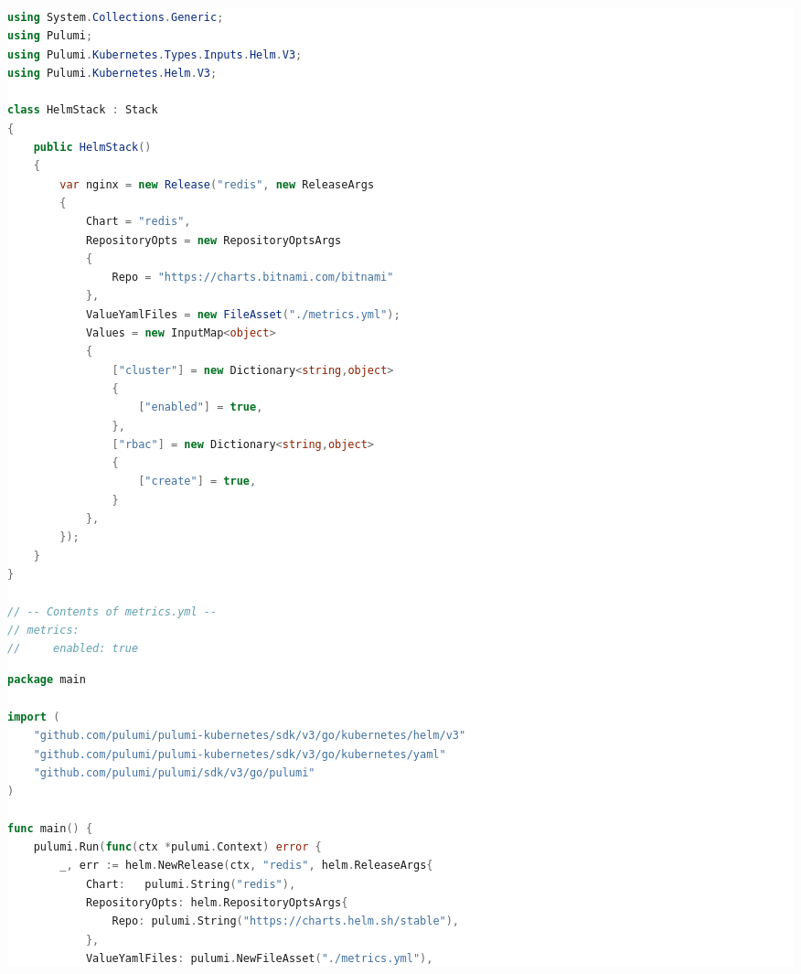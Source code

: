 
<div>
<pulumi-choosable type="language" values="csharp">

```csharp
using System.Collections.Generic;
using Pulumi;
using Pulumi.Kubernetes.Types.Inputs.Helm.V3;
using Pulumi.Kubernetes.Helm.V3;

class HelmStack : Stack
{
    public HelmStack()
    {
        var nginx = new Release("redis", new ReleaseArgs
        {
            Chart = "redis",
            RepositoryOpts = new RepositoryOptsArgs
            {
                Repo = "https://charts.bitnami.com/bitnami"
            },
            ValueYamlFiles = new FileAsset("./metrics.yml");
            Values = new InputMap<object>
            {
                ["cluster"] = new Dictionary<string,object>
                {
                    ["enabled"] = true,
                },
                ["rbac"] = new Dictionary<string,object>
                {
                    ["create"] = true,
                }
            },
        });
    }
}

// -- Contents of metrics.yml --
// metrics:
//     enabled: true
```


</pulumi-choosable>
</div>


<div>
<pulumi-choosable type="language" values="go">

```go
package main

import (
	"github.com/pulumi/pulumi-kubernetes/sdk/v3/go/kubernetes/helm/v3"
	"github.com/pulumi/pulumi-kubernetes/sdk/v3/go/kubernetes/yaml"
	"github.com/pulumi/pulumi/sdk/v3/go/pulumi"
)

func main() {
	pulumi.Run(func(ctx *pulumi.Context) error {
		_, err := helm.NewRelease(ctx, "redis", helm.ReleaseArgs{
			Chart:   pulumi.String("redis"),
			RepositoryOpts: helm.RepositoryOptsArgs{
				Repo: pulumi.String("https://charts.helm.sh/stable"),
			},
			ValueYamlFiles: pulumi.NewFileAsset("./metrics.yml"),
```